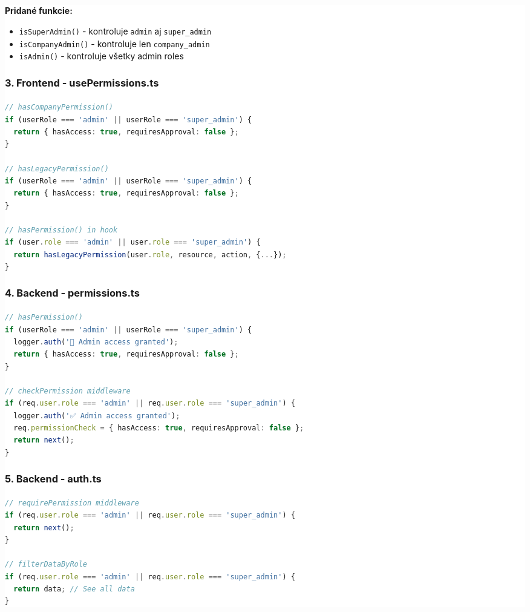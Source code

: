 **Pridané funkcie:**
- `isSuperAdmin()` - kontroluje `admin` aj `super_admin`
- `isCompanyAdmin()` - kontroluje len `company_admin`
- `isAdmin()` - kontroluje všetky admin roles

### **3. Frontend - usePermissions.ts**
```typescript
// hasCompanyPermission()
if (userRole === 'admin' || userRole === 'super_admin') {
  return { hasAccess: true, requiresApproval: false };
}

// hasLegacyPermission()
if (userRole === 'admin' || userRole === 'super_admin') {
  return { hasAccess: true, requiresApproval: false };
}

// hasPermission() in hook
if (user.role === 'admin' || user.role === 'super_admin') {
  return hasLegacyPermission(user.role, resource, action, {...});
}
```

### **4. Backend - permissions.ts**
```typescript
// hasPermission()
if (userRole === 'admin' || userRole === 'super_admin') {
  logger.auth('👑 Admin access granted');
  return { hasAccess: true, requiresApproval: false };
}

// checkPermission middleware
if (req.user.role === 'admin' || req.user.role === 'super_admin') {
  logger.auth('✅ Admin access granted');
  req.permissionCheck = { hasAccess: true, requiresApproval: false };
  return next();
}
```

### **5. Backend - auth.ts**
```typescript
// requirePermission middleware
if (req.user.role === 'admin' || req.user.role === 'super_admin') {
  return next();
}

// filterDataByRole
if (req.user.role === 'admin' || req.user.role === 'super_admin') {
  return data; // See all data
}
```
